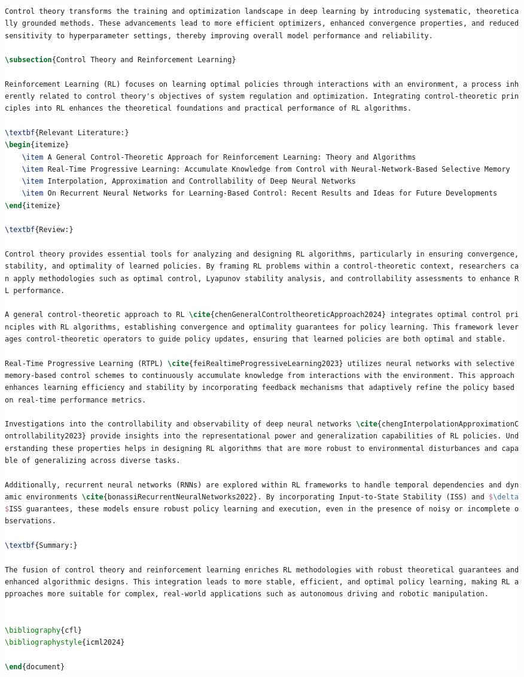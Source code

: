 ```LaTeX
Control theory transforms the training and optimization landscape in deep learning by introducing systematic, theoretically grounded methods. These advancements lead to more efficient optimizers, enhanced convergence properties, and reduced sensitivity to hyperparameter settings, thereby improving overall model performance and reliability.

\subsection{Control Theory and Reinforcement Learning}

Reinforcement Learning (RL) focuses on learning optimal policies through interactions with an environment, a process inherently related to control theory's objectives of system regulation and optimization. Integrating control-theoretic principles into RL enhances the theoretical foundations and practical performance of RL algorithms.

\textbf{Relevant Literature:}
\begin{itemize}
    \item A General Control-Theoretic Approach for Reinforcement Learning: Theory and Algorithms
    \item Real-Time Progressive Learning: Accumulate Knowledge from Control with Neural-Network-Based Selective Memory
    \item Interpolation, Approximation and Controllability of Deep Neural Networks
    \item On Recurrent Neural Networks for Learning-Based Control: Recent Results and Ideas for Future Developments
\end{itemize}

\textbf{Review:}

Control theory provides essential tools for analyzing and designing RL algorithms, particularly in ensuring convergence, stability, and optimality of learned policies. By framing RL problems within a control-theoretic context, researchers can apply methodologies such as optimal control, Lyapunov stability analysis, and controllability assessments to enhance RL performance.

A general control-theoretic approach to RL \cite{chenGeneralControltheoreticApproach2024} integrates optimal control principles with RL algorithms, establishing convergence and optimality guarantees for policy learning. This framework leverages control-theoretic operators to guide policy updates, ensuring that learned policies are both optimal and stable.

Real-Time Progressive Learning (RTPL) \cite{feiRealtimeProgressiveLearning2023} utilizes neural networks with selective memory-based control schemes to continuously accumulate knowledge from interactions with the environment. This approach enhances learning efficiency and stability by incorporating feedback mechanisms that adaptively refine the policy based on real-time performance metrics.

Investigations into the controllability and observability of deep neural networks \cite{chengInterpolationApproximationControllability2023} provide insights into the representational power and generalization capabilities of RL policies. Understanding these properties helps in designing RL algorithms that are more robust to environmental disturbances and capable of generalizing across diverse tasks.

Additionally, recurrent neural networks (RNNs) are explored within RL frameworks to handle temporal dependencies and dynamic environments \cite{bonassiRecurrentNeuralNetworks2022}. By incorporating Input-to-State Stability (ISS) and $\delta$ISS guarantees, these models ensure robust policy learning and execution, even in the presence of noisy or incomplete observations.

\textbf{Summary:}

The fusion of control theory and reinforcement learning enriches RL methodologies with robust theoretical guarantees and enhanced algorithmic designs. This integration leads to more stable, efficient, and optimal policy learning, making RL approaches more suitable for complex, real-world applications such as autonomous driving and robotic manipulation.


\bibliography{cfl}
\bibliographystyle{icml2024}

\end{document}
```